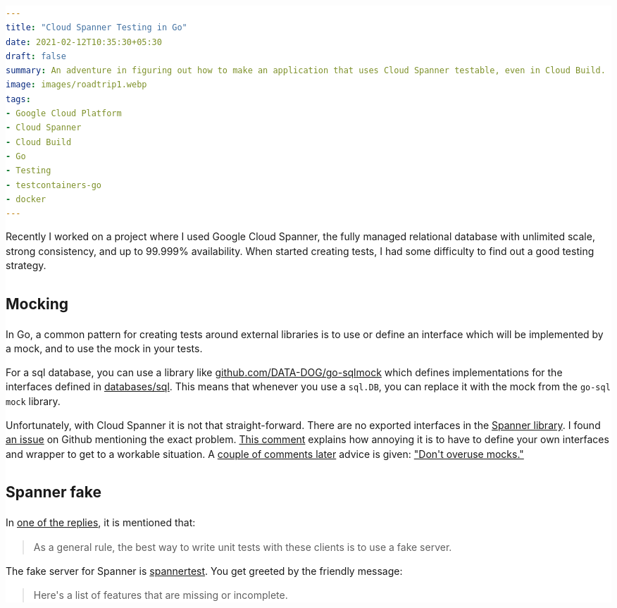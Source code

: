 ```yaml
---
title: "Cloud Spanner Testing in Go"
date: 2021-02-12T10:35:30+05:30
draft: false
summary: An adventure in figuring out how to make an application that uses Cloud Spanner testable, even in Cloud Build.
image: images/roadtrip1.webp
tags:
- Google Cloud Platform
- Cloud Spanner
- Cloud Build
- Go
- Testing
- testcontainers-go
- docker
---
```


Recently I worked on a project where I used Google Cloud Spanner, the fully managed relational database with unlimited scale, strong consistency, and up to 99.999% availability. When started creating tests, I had some difficulty to find out a good testing strategy.

## Mocking

In Go, a common pattern for creating tests around external libraries is to use or define an interface which will be implemented by a mock, and to use the mock in your tests. 

For a sql database, you can use a library like [github.com/DATA-DOG/go-sqlmock](https://github.com/DATA-DOG/go-sqlmock) which defines implementations for the interfaces defined in [databases/sql](https://golang.org/pkg/database/sql/). This means that whenever you use a `sql.DB`, you can replace it with the mock from the `go-sqlmock` library.

Unfortunately, with Cloud Spanner it is not that straight-forward. There are no exported interfaces in the [Spanner library](https://github.com/googleapis/google-cloud-go/tree/master/spanner). I found [an issue](https://github.com/googleapis/google-cloud-go/issues/592) on Github mentioning the exact problem. [This comment](https://github.com/googleapis/google-cloud-go/issues/592#issuecomment-300595579) explains how annoying it is to have to define your own interfaces and wrapper to get to a workable situation. A [couple of comments later](https://github.com/googleapis/google-cloud-go/issues/592#issuecomment-406580071) advice is given: ["Don't overuse mocks."](https://testing.googleblog.com/2013/05/testing-on-toilet-dont-overuse-mocks.html)

## Spanner fake

In [one of the replies](https://github.com/googleapis/google-cloud-go/issues/592#issuecomment-300456345), it is mentioned that:

> As a general rule, the best way to write unit tests with these clients is to use a fake server.

The fake server for Spanner is [spannertest](https://github.com/googleapis/google-cloud-go/tree/master/spanner/spannertest). You get greeted by the friendly message:

> Here's a list of features that are missing or incomplete.
